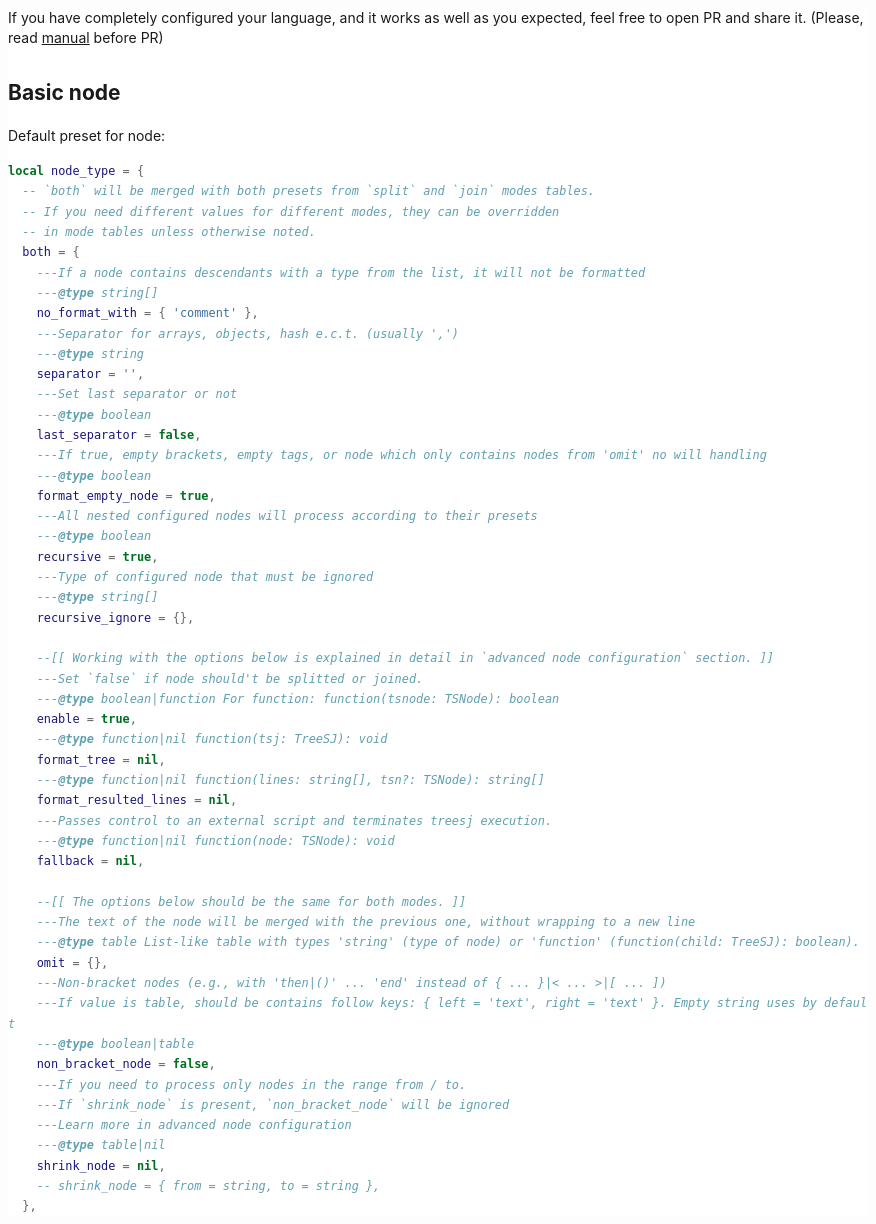 If you have completely configured your language, and it works as well as you
expected, feel free to open PR and share it.
(Please, read [manual](/tests/README.md) before PR)

## Basic node

Default preset for node:

```lua
local node_type = {
  -- `both` will be merged with both presets from `split` and `join` modes tables.
  -- If you need different values for different modes, they can be overridden
  -- in mode tables unless otherwise noted.
  both = {
    ---If a node contains descendants with a type from the list, it will not be formatted
    ---@type string[]
    no_format_with = { 'comment' },
    ---Separator for arrays, objects, hash e.c.t. (usually ',')
    ---@type string
    separator = '',
    ---Set last separator or not
    ---@type boolean
    last_separator = false,
    ---If true, empty brackets, empty tags, or node which only contains nodes from 'omit' no will handling
    ---@type boolean
    format_empty_node = true,
    ---All nested configured nodes will process according to their presets
    ---@type boolean
    recursive = true,
    ---Type of configured node that must be ignored
    ---@type string[]
    recursive_ignore = {},

    --[[ Working with the options below is explained in detail in `advanced node configuration` section. ]]
    ---Set `false` if node should't be splitted or joined.
    ---@type boolean|function For function: function(tsnode: TSNode): boolean
    enable = true,
    ---@type function|nil function(tsj: TreeSJ): void
    format_tree = nil,
    ---@type function|nil function(lines: string[], tsn?: TSNode): string[]
    format_resulted_lines = nil,
    ---Passes control to an external script and terminates treesj execution.
    ---@type function|nil function(node: TSNode): void
    fallback = nil,

    --[[ The options below should be the same for both modes. ]]
    ---The text of the node will be merged with the previous one, without wrapping to a new line
    ---@type table List-like table with types 'string' (type of node) or 'function' (function(child: TreeSJ): boolean).
    omit = {},
    ---Non-bracket nodes (e.g., with 'then|()' ... 'end' instead of { ... }|< ... >|[ ... ])
    ---If value is table, should be contains follow keys: { left = 'text', right = 'text' }. Empty string uses by default
    ---@type boolean|table
    non_bracket_node = false,
    ---If you need to process only nodes in the range from / to.
    ---If `shrink_node` is present, `non_bracket_node` will be ignored
    ---Learn more in advanced node configuration
    ---@type table|nil
    shrink_node = nil,
    -- shrink_node = { from = string, to = string },
  },
```
